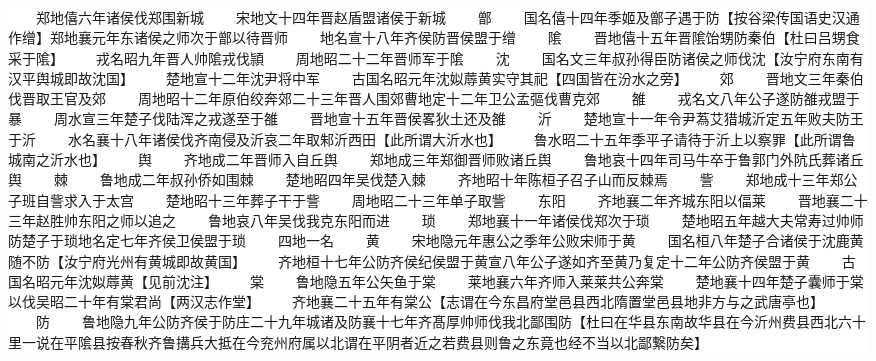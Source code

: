 　　郑地僖六年诸侯伐郑围新城
　　宋地文十四年晋赵盾盟诸侯于新城
　　鄫
　　国名僖十四年季姬及鄫子遇于防【按谷梁传国语史汉通作缯】郑地襄元年东诸侯之师次于鄫以待晋师
　　地名宣十八年齐侯防晋侯盟于缯
　　隂
　　晋地僖十五年晋隂饴甥防秦伯【杜曰吕甥食采于隂】
　　戎名昭九年晋人帅隂戎伐頴
　　周地昭二十二年晋师军于隂
　　沈
　　国名文三年叔孙得臣防诸侯之师伐沈【汝宁府东南有汉平舆城即故沈国】
　　楚地宣十二年沈尹将中军
　　古国名昭元年沈姒蓐黄实守其祀【四国皆在汾水之旁】
　　郊
　　晋地文三年秦伯伐晋取王官及郊
　　周地昭十二年原伯绞奔郊二十三年晋人围郊曹地定十二年卫公孟彄伐曹克郊
　　雒
　　戎名文八年公子遂防雒戎盟于暴
　　周水宣三年楚子伐陆浑之戎遂至于雒
　　晋地宣十五年晋侯畧狄土还及雒
　　沂
　　楚地宣十一年令尹蒍艾猎城沂定五年败夫防王于沂
　　水名襄十八年诸侯伐齐南侵及沂哀二年取邾沂西田【此所谓大沂水也】
　　鲁水昭二十五年季平子请待于沂上以察罪【此所谓鲁城南之沂水也】
　　舆
　　齐地成二年晋师入自丘舆
　　郑地成三年郑御晋师败诸丘舆
　　鲁地哀十四年司马牛卒于鲁郭门外阬氏葬诸丘舆
　　棘
　　鲁地成二年叔孙侨如围棘
　　楚地昭四年吴伐楚入棘
　　齐地昭十年陈桓子召子山而反棘焉
　　訾
　　郑地成十三年郑公子班自訾求入于太宫
　　楚地昭十三年葬子干于訾
　　周地昭二十三年单子取訾
　　东阳
　　齐地襄二年齐城东阳以偪莱
　　晋地襄二十三年赵胜帅东阳之师以追之
　　鲁地哀八年吴伐我克东阳而进
　　琐
　　郑地襄十一年诸侯伐郑次于琐
　　楚地昭五年越大夫常寿过帅师防楚子于琐地名定七年齐侯卫侯盟于琐
　　四地一名
　　黄
　　宋地隐元年惠公之季年公败宋师于黄
　　国名桓八年楚子合诸侯于沈鹿黄随不防【汝宁府光州有黄城即故黄国】
　　齐地桓十七年公防齐侯纪侯盟于黄宣八年公子遂如齐至黄乃复定十二年公防齐侯盟于黄
　　古国名昭元年沈姒蓐黄【见前沈注】
　　棠
　　鲁地隐五年公矢鱼于棠
　　莱地襄六年齐师入莱莱共公奔棠
　　楚地襄十四年楚子囊师于棠以伐吴昭二十年有棠君尚【两汉志作堂】
　　齐地襄二十五年有棠公【志谓在今东昌府堂邑县西北隋置堂邑县地非方与之武唐亭也】
　　防
　　鲁地隐九年公防齐侯于防庄二十九年城诸及防襄十七年齐髙厚帅师伐我北鄙围防【杜曰在华县东南故华县在今沂州费县西北六十里一说在平隂县按春秋齐鲁搆兵大抵在今兖州府属以北谓在平阴者近之若费县则鲁之东竟也经不当以北鄙繋防矣】
